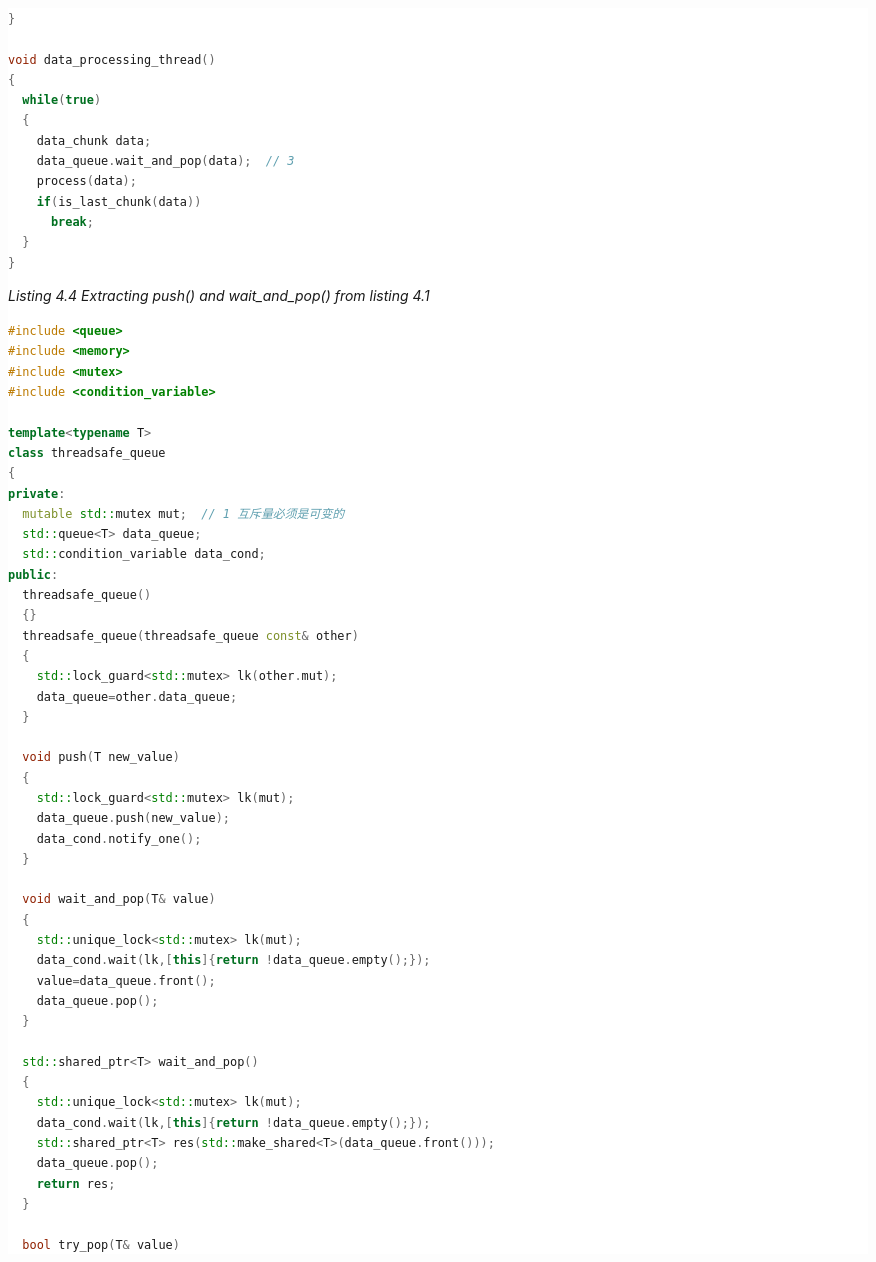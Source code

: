 ```c++
}

void data_processing_thread()
{
  while(true)
  {
    data_chunk data;
    data_queue.wait_and_pop(data);  // 3
    process(data);
    if(is_last_chunk(data))
      break;
  }
}
```

*Listing 4.4 Extracting push() and wait_and_pop() from listing 4.1*

```c++
#include <queue>
#include <memory>
#include <mutex>
#include <condition_variable>

template<typename T>
class threadsafe_queue
{
private:
  mutable std::mutex mut;  // 1 互斥量必须是可变的 
  std::queue<T> data_queue;
  std::condition_variable data_cond;
public:
  threadsafe_queue()
  {}
  threadsafe_queue(threadsafe_queue const& other)
  {
    std::lock_guard<std::mutex> lk(other.mut);
    data_queue=other.data_queue;
  }

  void push(T new_value)
  {
    std::lock_guard<std::mutex> lk(mut);
    data_queue.push(new_value);
    data_cond.notify_one();
  }

  void wait_and_pop(T& value)
  {
    std::unique_lock<std::mutex> lk(mut);
    data_cond.wait(lk,[this]{return !data_queue.empty();});
    value=data_queue.front();
    data_queue.pop();
  }

  std::shared_ptr<T> wait_and_pop()
  {
    std::unique_lock<std::mutex> lk(mut);
    data_cond.wait(lk,[this]{return !data_queue.empty();});
    std::shared_ptr<T> res(std::make_shared<T>(data_queue.front()));
    data_queue.pop();
    return res;
  }

  bool try_pop(T& value)
```